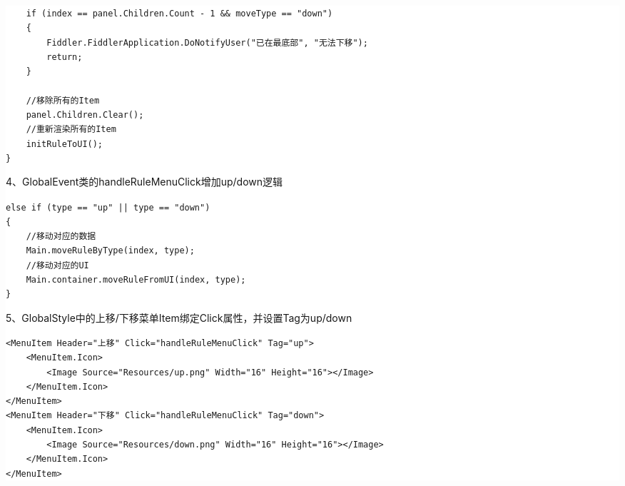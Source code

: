 ```
    if (index == panel.Children.Count - 1 && moveType == "down")
    {
        Fiddler.FiddlerApplication.DoNotifyUser("已在最底部", "无法下移");
        return;
    }

    //移除所有的Item
    panel.Children.Clear();
    //重新渲染所有的Item
    initRuleToUI();
}
```
4、GlobalEvent类的handleRuleMenuClick增加up/down逻辑
```
else if (type == "up" || type == "down")
{
    //移动对应的数据 
    Main.moveRuleByType(index, type);
    //移动对应的UI
    Main.container.moveRuleFromUI(index, type);
}
```
5、GlobalStyle中的上移/下移菜单Item绑定Click属性，并设置Tag为up/down
```
<MenuItem Header="上移" Click="handleRuleMenuClick" Tag="up">
    <MenuItem.Icon>
        <Image Source="Resources/up.png" Width="16" Height="16"></Image>
    </MenuItem.Icon>
</MenuItem>
<MenuItem Header="下移" Click="handleRuleMenuClick" Tag="down">
    <MenuItem.Icon>
        <Image Source="Resources/down.png" Width="16" Height="16"></Image>
    </MenuItem.Icon>
</MenuItem>
```
